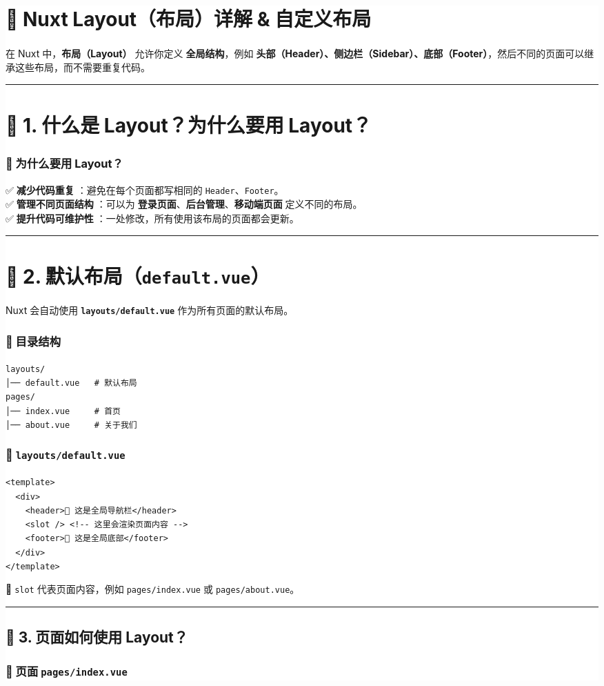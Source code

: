 # **📌 Nuxt Layout（布局）详解 & 自定义布局**

在 Nuxt 中，**布局（Layout）** 允许你定义 **全局结构**，例如 **头部（Header）、侧边栏（Sidebar）、底部（Footer）**，然后不同的页面可以继承这些布局，而不需要重复代码。

---

# **🚀 1. 什么是 Layout？为什么要用 Layout？**

### **📌 为什么要用 Layout？**

✅ **减少代码重复** ：避免在每个页面都写相同的 `Header`、`Footer`。  
✅ **管理不同页面结构** ：可以为 **登录页面**、**后台管理**、**移动端页面** 定义不同的布局。  
✅ **提升代码可维护性** ：一处修改，所有使用该布局的页面都会更新。

---

# **📌 2. 默认布局（`default.vue`）**

Nuxt 会自动使用 **`layouts/default.vue`** 作为所有页面的默认布局。

### **📌 目录结构**

```
layouts/
│── default.vue   # 默认布局
pages/
│── index.vue     # 首页
│── about.vue     # 关于我们
```

### **📌 `layouts/default.vue`**

```vue
<template>
  <div>
    <header>🚀 这是全局导航栏</header>
    <slot /> <!-- 这里会渲染页面内容 -->
    <footer>📌 这是全局底部</footer>
  </div>
</template>
```

📌 `slot` 代表页面内容，例如 `pages/index.vue` 或 `pages/about.vue`。

---

## **🚀 3. 页面如何使用 Layout？**

### **📌 页面 `pages/index.vue`**
